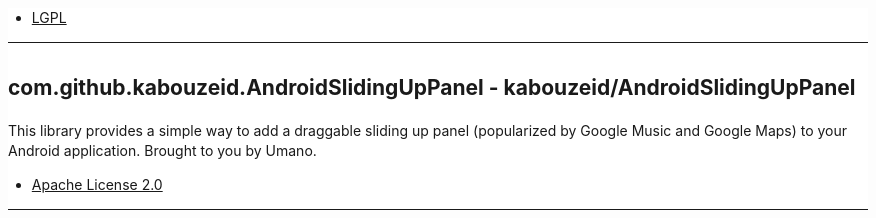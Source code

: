  - [LGPL](http://www.gnu.org/copyleft/lesser.html)

---
## com.github.kabouzeid.AndroidSlidingUpPanel - kabouzeid/AndroidSlidingUpPanel

This library provides a simple way to add a draggable sliding up panel (popularized by Google Music and Google Maps) to your Android application. Brought to you by Umano.

 - [Apache License 2.0](https://api.github.com/licenses/apache-2.0)

---
